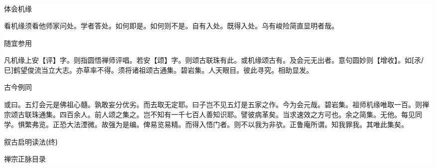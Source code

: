 体会机缘  

看机缘须看他师家问处。学者答处。如何即是。如何则不是。自有入处。既得入处。乌有峻险简直显明者哉。  

随宜参用  

凡机缘上安【评】字。则指圆悟禅师评唱。若安【颂】字。则颂古联珠有此。或机缘颂古有。及会元无出者。意句圆妙则【增收】。如[氶/巳]鹤望俊流当立大志。亦草率不得。须将诸祖颂古通集。碧岩集。人天眼目。彼此寻究。相助显发。  

古今例同  

或曰。五灯会元是佛祖心髓。孰敢妄分优劣。而去取无定耶。曰子岂不见五灯是五家之作。今为会元哉。碧岩集。祖师机缘唯取一百。则禅宗颂古联珠通集。四百余人。前人颂之集之。岂不知有一千七百人善知识耶。譬彼病革矣。当求速效之方可也。余之简集。无他。每见同学。惧繁弗览。正恐大法湮微。故强为是编。俾易览易精。而得入悟门者。则不以我为非欤。正鲁庵所谓。知我罪我。其唯此集矣。  

叙古启明读法(终)  

禅宗正脉目录  
